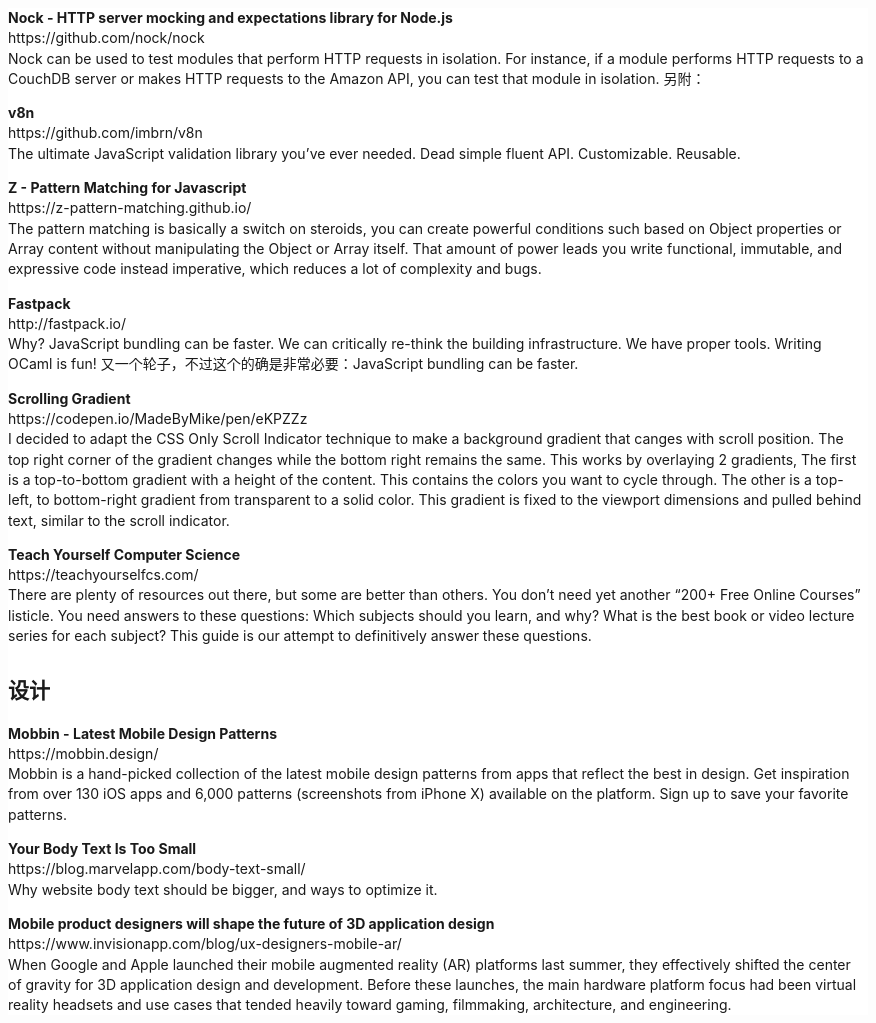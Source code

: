 <p><strong>Nock - HTTP server mocking and expectations library for Node.js</strong><br />
https://github.com/nock/nock<br />
Nock can be used to test modules that perform HTTP requests in isolation. For instance, if a module performs HTTP requests to a CouchDB server or makes HTTP requests to the Amazon API, you can test that module in isolation. 另附：</p>

<p><strong>v8n</strong><br />
https://github.com/imbrn/v8n<br />
The ultimate JavaScript validation library you’ve ever needed. Dead simple fluent API. Customizable. Reusable.</p>

<p><strong>Z - Pattern Matching for Javascript</strong><br />
https://z-pattern-matching.github.io/<br />
The pattern matching is basically a switch on steroids, you can create powerful conditions such based on Object properties or Array content without manipulating the Object or Array itself. That amount of power leads you write functional, immutable, and expressive code instead imperative, which reduces a lot of complexity and bugs.</p>

<p><strong>Fastpack</strong><br />
http://fastpack.io/<br />
Why? JavaScript bundling can be faster. We can critically re-think the building infrastructure. We have proper tools. Writing OCaml is fun! 又一个轮子，不过这个的确是非常必要：JavaScript bundling can be faster.</p>

<p><strong>Scrolling Gradient</strong><br />
https://codepen.io/MadeByMike/pen/eKPZZz<br />
I decided to adapt the CSS Only Scroll Indicator technique to make a background gradient that canges with scroll position. The top right corner of the gradient changes while the bottom right remains the same. This works by overlaying 2 gradients, The first is a top-to-bottom gradient with a height of the content. This contains the colors you want to cycle through. The other is a top-left, to bottom-right gradient from transparent to a solid color. This gradient is fixed to the viewport dimensions and pulled behind text, similar to the scroll indicator.</p>

<p><strong>Teach Yourself Computer Science</strong><br />
https://teachyourselfcs.com/<br />
There are plenty of resources out there, but some are better than others. You don’t need yet another “200+ Free Online Courses” listicle. You need answers to these questions: Which subjects should you learn, and why? What is the best book or video lecture series for each subject? This guide is our attempt to definitively answer these questions.</p>

<h2 id="section-3">设计</h2>

<p><strong>Mobbin - Latest Mobile Design Patterns</strong><br />
https://mobbin.design/<br />
Mobbin is a hand-picked collection of the latest mobile design patterns from apps that reflect the best in design. Get inspiration from over 130 iOS apps and 6,000 patterns (screenshots from iPhone X) available on the platform. Sign up to save your favorite patterns.</p>

<p><strong>Your Body Text Is Too Small</strong><br />
https://blog.marvelapp.com/body-text-small/<br />
Why website body text should be bigger, and ways to optimize it.</p>

<p><strong>Mobile product designers will shape the future of 3D application design</strong><br />
https://www.invisionapp.com/blog/ux-designers-mobile-ar/<br />
When Google and Apple launched their mobile augmented reality (AR) platforms last summer, they effectively shifted the center of gravity for 3D application design and development. Before these launches, the main hardware platform focus had been virtual reality headsets and use cases that tended heavily toward gaming, filmmaking, architecture, and engineering.</p>
